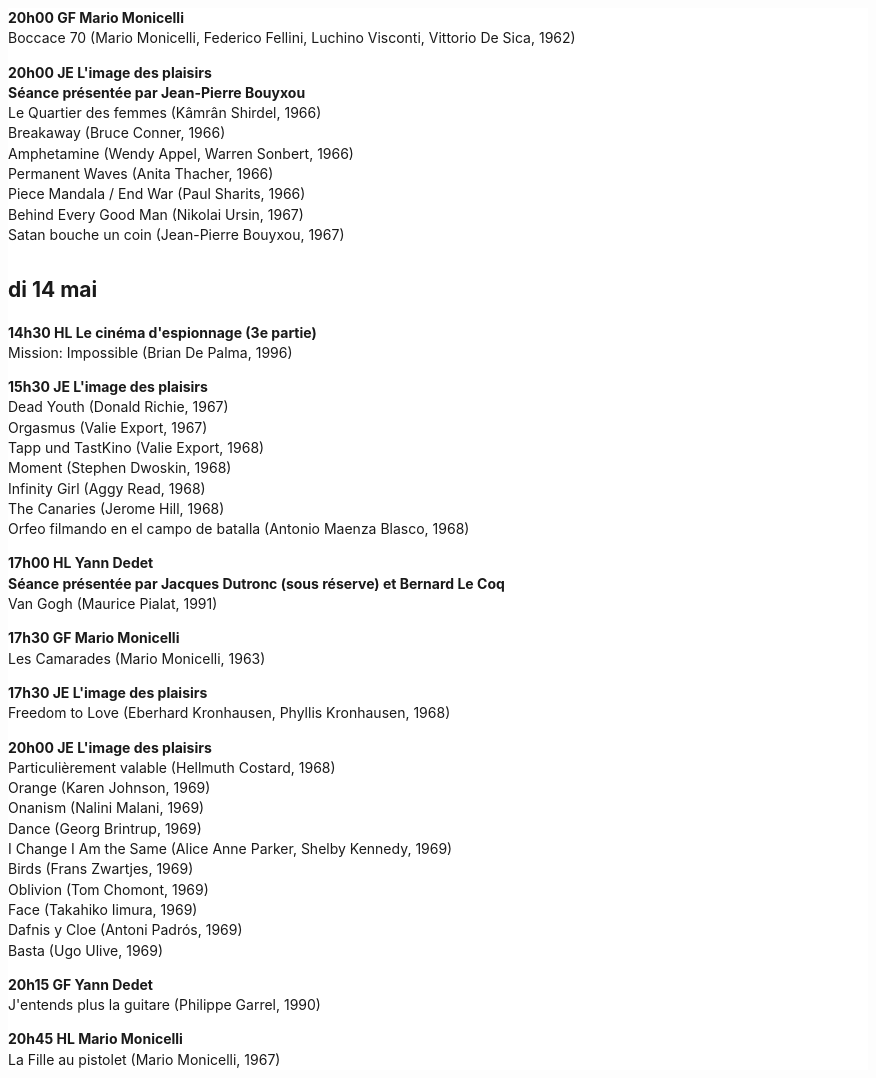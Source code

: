 **20h00 GF Mario Monicelli**  
Boccace 70 (Mario Monicelli, Federico Fellini, Luchino Visconti, Vittorio De Sica, 1962)

**20h00 JE L'image des plaisirs**  
**Séance présentée par Jean-Pierre Bouyxou**  
Le Quartier des femmes (Kâmrân Shirdel, 1966)  
Breakaway (Bruce Conner, 1966)  
Amphetamine (Wendy Appel, Warren Sonbert, 1966)  
Permanent Waves (Anita Thacher, 1966)  
Piece Mandala / End War (Paul Sharits, 1966)  
Behind Every Good Man (Nikolai Ursin, 1967)  
Satan bouche un coin (Jean-Pierre Bouyxou, 1967)

## di 14 mai

**14h30 HL Le cinéma d'espionnage (3e partie)**  
Mission: Impossible (Brian De Palma, 1996)

**15h30 JE L'image des plaisirs**  
Dead Youth (Donald Richie, 1967)  
Orgasmus (Valie Export, 1967)  
Tapp und TastKino (Valie Export, 1968)  
Moment (Stephen Dwoskin, 1968)  
Infinity Girl (Aggy Read, 1968)  
The Canaries (Jerome Hill, 1968)  
Orfeo filmando en el campo de batalla (Antonio Maenza Blasco, 1968)

**17h00 HL Yann Dedet**  
**Séance présentée par Jacques Dutronc (sous réserve) et Bernard Le Coq**  
Van Gogh (Maurice Pialat, 1991)

**17h30 GF Mario Monicelli**  
Les Camarades (Mario Monicelli, 1963)

**17h30 JE L'image des plaisirs**  
Freedom to Love (Eberhard Kronhausen, Phyllis Kronhausen, 1968)

**20h00 JE L'image des plaisirs**  
Particulièrement valable (Hellmuth Costard, 1968)  
Orange (Karen Johnson, 1969)  
Onanism (Nalini Malani, 1969)  
Dance (Georg Brintrup, 1969)  
I Change I Am the Same (Alice Anne Parker, Shelby Kennedy, 1969)  
Birds (Frans Zwartjes, 1969)  
Oblivion (Tom Chomont, 1969)  
Face (Takahiko Iimura, 1969)  
Dafnis y Cloe (Antoni Padrós, 1969)  
Basta (Ugo Ulive, 1969)

**20h15 GF Yann Dedet**  
J'entends plus la guitare (Philippe Garrel, 1990)

**20h45 HL Mario Monicelli**  
La Fille au pistolet (Mario Monicelli, 1967)
